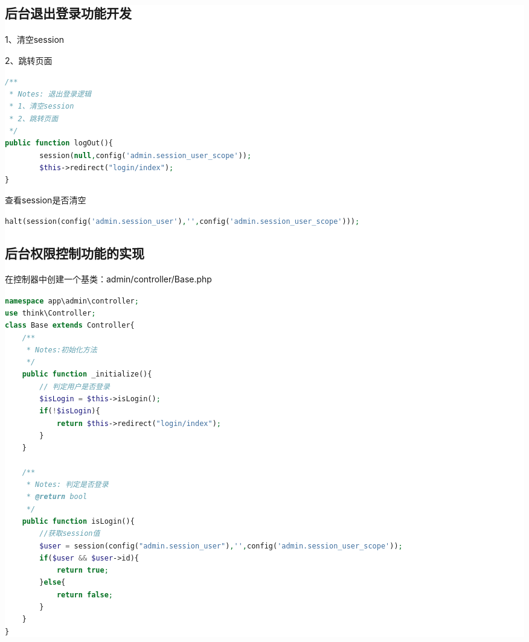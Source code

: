 ## 后台退出登录功能开发

1、清空session

2、跳转页面

```php
/**
 * Notes: 退出登录逻辑
 * 1、清空session
 * 2、跳转页面
 */
public function logOut(){
		session(null,config('admin.session_user_scope'));
		$this->redirect("login/index");
}
```

查看session是否清空

```php
halt(session(config('admin.session_user'),'',config('admin.session_user_scope')));
```

## 后台权限控制功能的实现

在控制器中创建一个基类：admin/controller/Base.php

```php
namespace app\admin\controller;
use think\Controller;
class Base extends Controller{
    /**
     * Notes:初始化方法
     */
    public function _initialize(){
        // 判定用户是否登录
        $isLogin = $this->isLogin();
        if(!$isLogin){
            return $this->redirect("login/index");
        }
    }

    /**
     * Notes: 判定是否登录
     * @return bool
     */
    public function isLogin(){
        //获取session值
        $user = session(config("admin.session_user"),'',config('admin.session_user_scope'));
        if($user && $user->id){
            return true;
        }else{
            return false;
        }
    }
}
```
